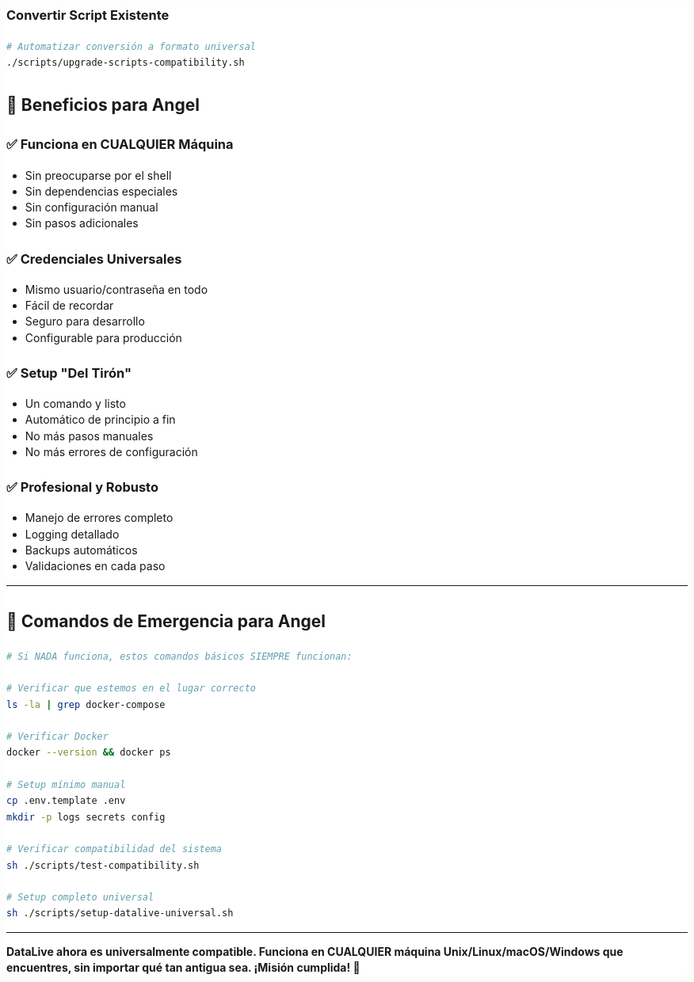 ### Convertir Script Existente
```bash
# Automatizar conversión a formato universal
./scripts/upgrade-scripts-compatibility.sh
```

## 🎉 Beneficios para Angel

### ✅ Funciona en CUALQUIER Máquina
- Sin preocuparse por el shell
- Sin dependencias especiales
- Sin configuración manual
- Sin pasos adicionales

### ✅ Credenciales Universales
- Mismo usuario/contraseña en todo
- Fácil de recordar
- Seguro para desarrollo
- Configurable para producción

### ✅ Setup "Del Tirón" 
- Un comando y listo
- Automático de principio a fin
- No más pasos manuales
- No más errores de configuración

### ✅ Profesional y Robusto
- Manejo de errores completo
- Logging detallado
- Backups automáticos
- Validaciones en cada paso

---

## 🚨 Comandos de Emergencia para Angel

```bash
# Si NADA funciona, estos comandos básicos SIEMPRE funcionan:

# Verificar que estemos en el lugar correcto
ls -la | grep docker-compose

# Verificar Docker
docker --version && docker ps

# Setup mínimo manual
cp .env.template .env
mkdir -p logs secrets config

# Verificar compatibilidad del sistema
sh ./scripts/test-compatibility.sh

# Setup completo universal
sh ./scripts/setup-datalive-universal.sh
```

---

**DataLive ahora es universalmente compatible. Funciona en CUALQUIER máquina Unix/Linux/macOS/Windows que encuentres, sin importar qué tan antigua sea. ¡Misión cumplida! 🎯**